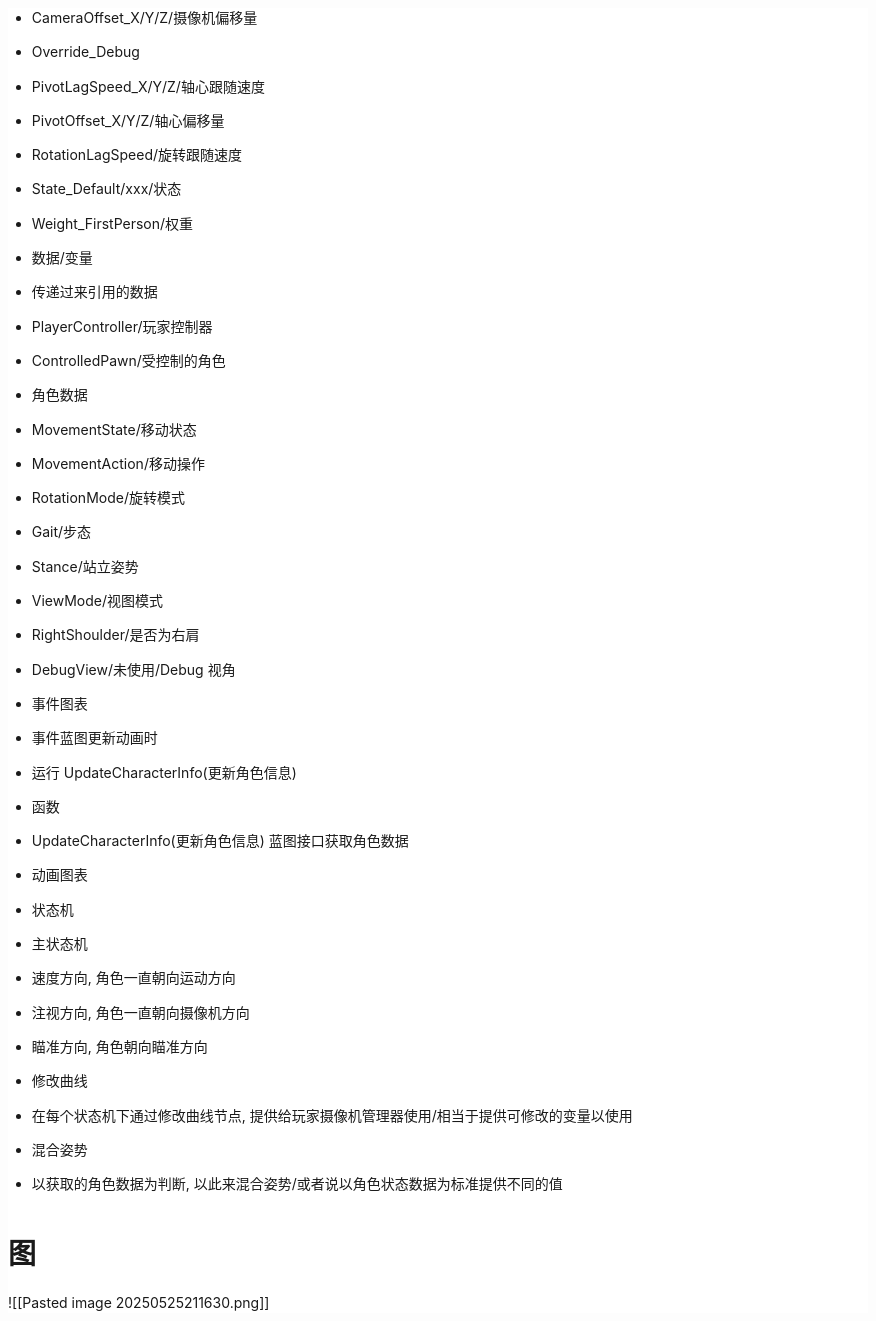 - CameraOffset_X/Y/Z/摄像机偏移量
- Override_Debug
- PivotLagSpeed_X/Y/Z/轴心跟随速度
- PivotOffset_X/Y/Z/轴心偏移量
- RotationLagSpeed/旋转跟随速度
- State_Default/xxx/状态
- Weight_FirstPerson/权重

- 数据/变量

- 传递过来引用的数据

- PlayerController/玩家控制器
- ControlledPawn/受控制的角色

- 角色数据

- MovementState/移动状态
- MovementAction/移动操作
- RotationMode/旋转模式
- Gait/步态
- Stance/站立姿势
- ViewMode/视图模式
- RightShoulder/是否为右肩
- DebugView/未使用/Debug 视角

- 事件图表

- 事件蓝图更新动画时

- 运行 UpdateCharacterInfo(更新角色信息)

- 函数

- UpdateCharacterInfo(更新角色信息) 蓝图接口获取角色数据

- 动画图表

- 状态机

- 主状态机

- 速度方向, 角色一直朝向运动方向
- 注视方向, 角色一直朝向摄像机方向
- 瞄准方向, 角色朝向瞄准方向

- 修改曲线

- 在每个状态机下通过修改曲线节点, 提供给玩家摄像机管理器使用/相当于提供可修改的变量以使用

- 混合姿势

- 以获取的角色数据为判断, 以此来混合姿势/或者说以角色状态数据为标准提供不同的值

# 图

![[Pasted image 20250525211630.png]]
